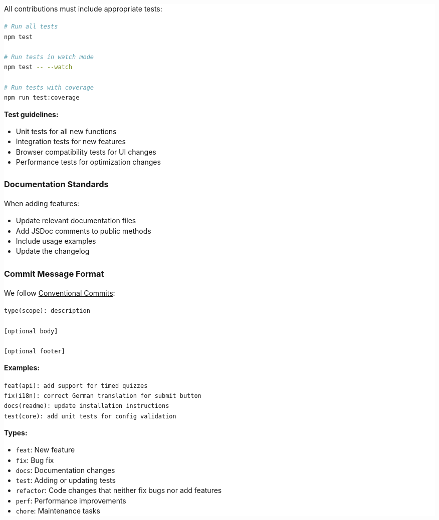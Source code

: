 All contributions must include appropriate tests:

```bash
# Run all tests
npm test

# Run tests in watch mode
npm test -- --watch

# Run tests with coverage
npm run test:coverage
```

**Test guidelines:**
- Unit tests for all new functions
- Integration tests for new features
- Browser compatibility tests for UI changes
- Performance tests for optimization changes

### Documentation Standards

When adding features:
- Update relevant documentation files
- Add JSDoc comments to public methods
- Include usage examples
- Update the changelog

### Commit Message Format

We follow [Conventional Commits](https://www.conventionalcommits.org/):

```
type(scope): description

[optional body]

[optional footer]
```

**Examples:**
```
feat(api): add support for timed quizzes
fix(i18n): correct German translation for submit button
docs(readme): update installation instructions
test(core): add unit tests for config validation
```

**Types:**
- `feat`: New feature
- `fix`: Bug fix
- `docs`: Documentation changes
- `test`: Adding or updating tests
- `refactor`: Code changes that neither fix bugs nor add features
- `perf`: Performance improvements
- `chore`: Maintenance tasks
